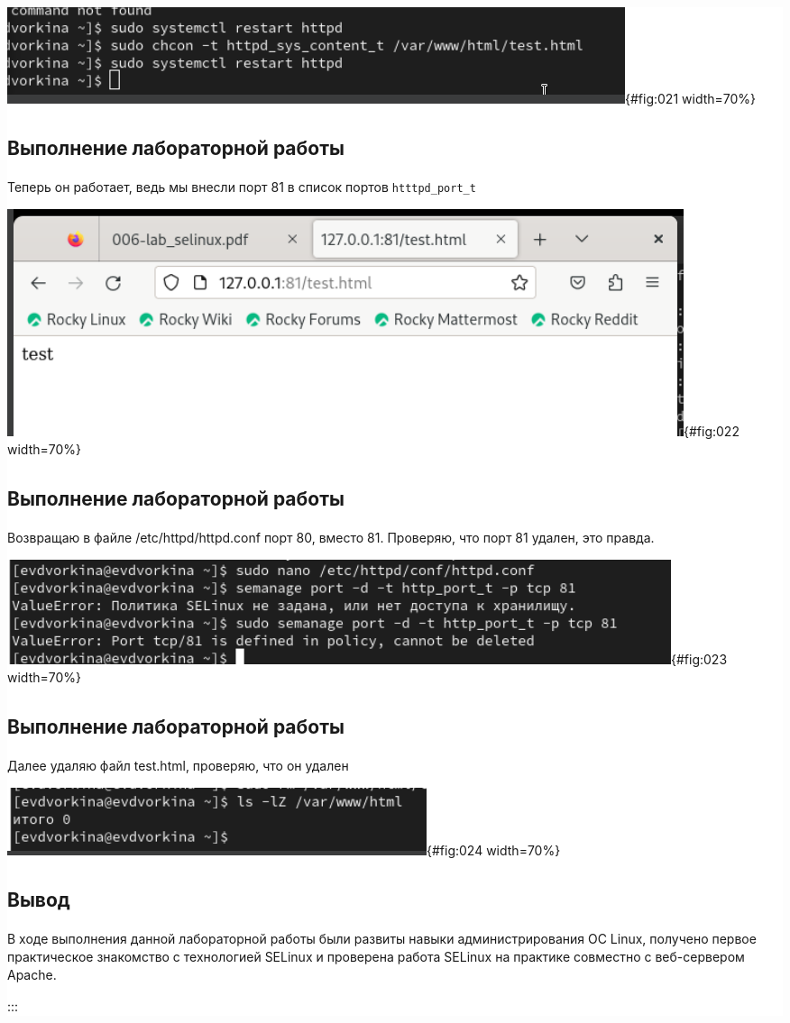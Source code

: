 ![Перезапуск сервера](image/21.PNG){#fig:021 width=70%}

## Выполнение лабораторной работы

Теперь он работает, ведь мы внесли порт 81 в список портов `htttpd_port_t` 

![Проверка сервера](image/22.PNG){#fig:022 width=70%}

## Выполнение лабораторной работы

Возвращаю в файле /etc/httpd/httpd.conf порт 80, вместо 81. Проверяю, что порт 81 удален, это правда.

![Проверка порта 81](image/23.PNG){#fig:023 width=70%}

## Выполнение лабораторной работы

Далее удаляю файл test.html, проверяю, что он удален

![Удаление файла](image/24.PNG){#fig:024 width=70%}

## Вывод

В ходе выполнения данной лабораторной работы были развиты навыки администрирования ОС Linux, получено первое практическое знакомство с технологией SELinux и проверена работа SELinux на практике совместно с веб-сервером
Apache.

:::

